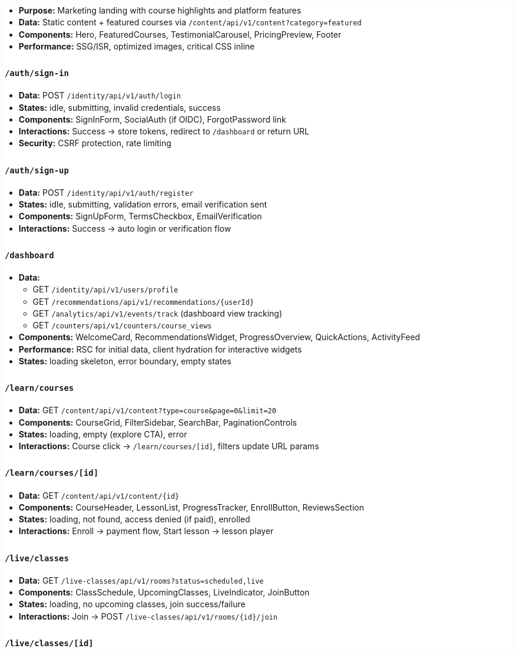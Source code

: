 * **Purpose:** Marketing landing with course highlights and platform features
* **Data:** Static content + featured courses via `/content/api/v1/content?category=featured`
* **Components:** Hero, FeaturedCourses, TestimonialCarousel, PricingPreview, Footer
* **Performance:** SSG/ISR, optimized images, critical CSS inline

### `/auth/sign-in`

* **Data:** POST `/identity/api/v1/auth/login`
* **States:** idle, submitting, invalid credentials, success
* **Components:** SignInForm, SocialAuth (if OIDC), ForgotPassword link
* **Interactions:** Success → store tokens, redirect to `/dashboard` or return URL
* **Security:** CSRF protection, rate limiting

### `/auth/sign-up`

* **Data:** POST `/identity/api/v1/auth/register`
* **States:** idle, submitting, validation errors, email verification sent
* **Components:** SignUpForm, TermsCheckbox, EmailVerification
* **Interactions:** Success → auto login or verification flow

### `/dashboard`

* **Data:** 
  - GET `/identity/api/v1/users/profile`
  - GET `/recommendations/api/v1/recommendations/{userId}`
  - GET `/analytics/api/v1/events/track` (dashboard view tracking)
  - GET `/counters/api/v1/counters/course_views`
* **Components:** WelcomeCard, RecommendationsWidget, ProgressOverview, QuickActions, ActivityFeed
* **Performance:** RSC for initial data, client hydration for interactive widgets
* **States:** loading skeleton, error boundary, empty states

### `/learn/courses`

* **Data:** GET `/content/api/v1/content?type=course&page=0&limit=20`
* **Components:** CourseGrid, FilterSidebar, SearchBar, PaginationControls
* **States:** loading, empty (explore CTA), error
* **Interactions:** Course click → `/learn/courses/[id]`, filters update URL params

### `/learn/courses/[id]`

* **Data:** GET `/content/api/v1/content/{id}`
* **Components:** CourseHeader, LessonList, ProgressTracker, EnrollButton, ReviewsSection
* **States:** loading, not found, access denied (if paid), enrolled
* **Interactions:** Enroll → payment flow, Start lesson → lesson player

### `/live/classes`

* **Data:** GET `/live-classes/api/v1/rooms?status=scheduled,live`
* **Components:** ClassSchedule, UpcomingClasses, LiveIndicator, JoinButton
* **States:** loading, no upcoming classes, join success/failure
* **Interactions:** Join → POST `/live-classes/api/v1/rooms/{id}/join`

### `/live/classes/[id]`
